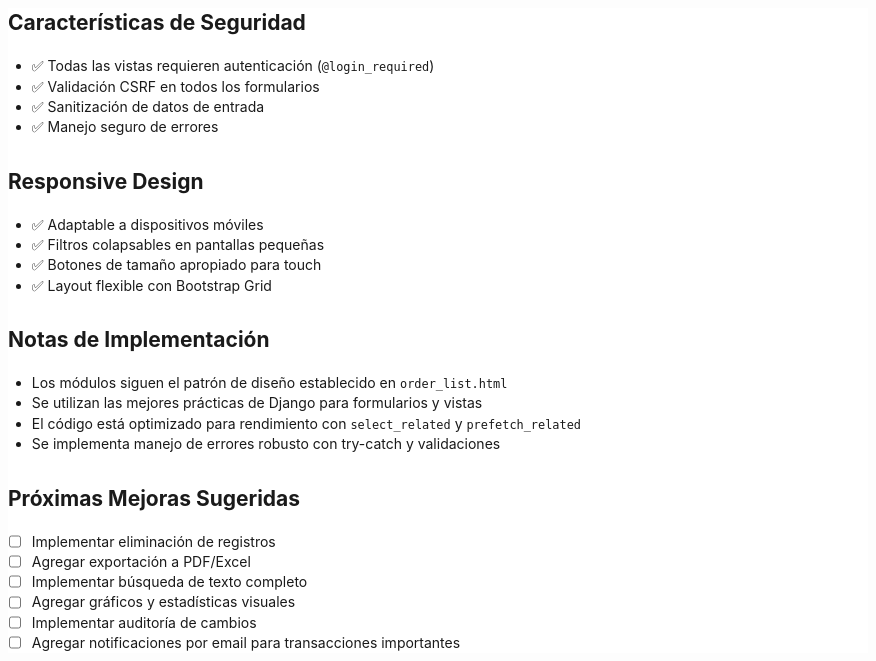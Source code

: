 ## Características de Seguridad

- ✅ Todas las vistas requieren autenticación (`@login_required`)
- ✅ Validación CSRF en todos los formularios
- ✅ Sanitización de datos de entrada
- ✅ Manejo seguro de errores

## Responsive Design

- ✅ Adaptable a dispositivos móviles
- ✅ Filtros colapsables en pantallas pequeñas
- ✅ Botones de tamaño apropiado para touch
- ✅ Layout flexible con Bootstrap Grid

## Notas de Implementación

- Los módulos siguen el patrón de diseño establecido en `order_list.html`
- Se utilizan las mejores prácticas de Django para formularios y vistas
- El código está optimizado para rendimiento con `select_related` y `prefetch_related`
- Se implementa manejo de errores robusto con try-catch y validaciones

## Próximas Mejoras Sugeridas

- [ ] Implementar eliminación de registros
- [ ] Agregar exportación a PDF/Excel
- [ ] Implementar búsqueda de texto completo
- [ ] Agregar gráficos y estadísticas visuales
- [ ] Implementar auditoría de cambios
- [ ] Agregar notificaciones por email para transacciones importantes

